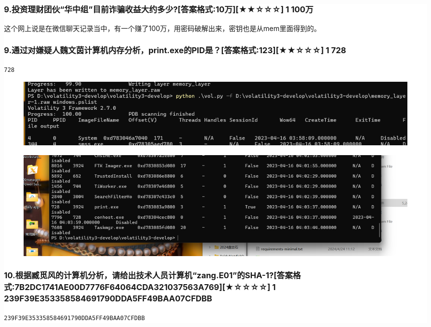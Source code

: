 



### 9.投资理财团伙“华中组”目前诈骗收益大约多少?\[答案格式:10万]\[★★☆☆☆] 1 100万&#x20;

这个网上说是在微信聊天记录当中，有一个赚了100万，用密码破解出来，密钥也是从mem里面得到的。











### 9.通过对嫌疑人魏文茵计算机内存分析，print.exe的PID是？\[答案格式:123]\[★★☆☆☆] 1 728&#x20;

```
728
```

<figure><img src="../.gitbook/assets/image (176).png" alt=""><figcaption></figcaption></figure>



<figure><img src="../.gitbook/assets/image (175).png" alt=""><figcaption></figcaption></figure>







### 10.根据臧觅风的计算机分析，请给出技术人员计算机“zang.E01”的SHA-1?\[答案格式:7B2DC1741AE00D7776F64064CDA321037563A769]\[★☆☆☆☆] 1 239F39E353358584691790DDA5FF49BAA07CFDBB&#x20;

```
239F39E353358584691790DDA5FF49BAA07CFDBB
```
